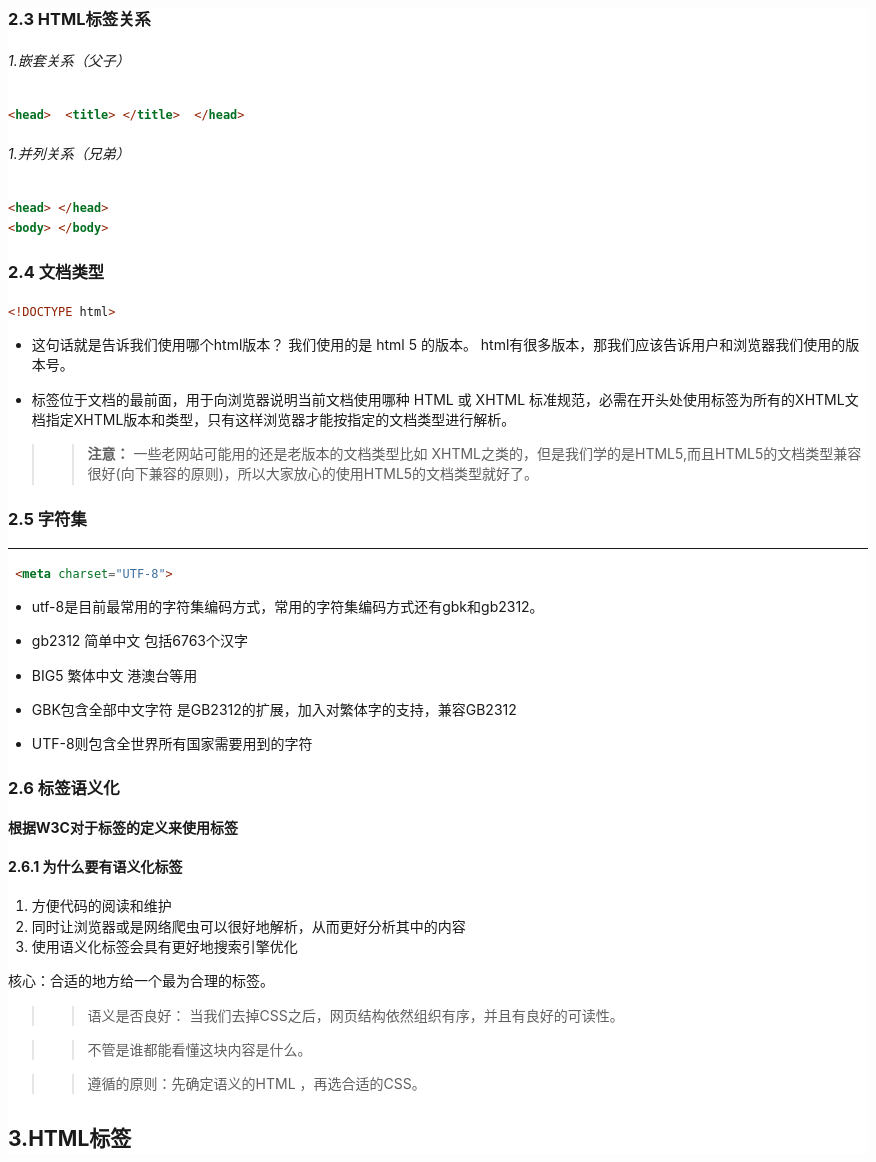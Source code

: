 ### 2.3 HTML标签关系
 ###### 1.嵌套关系（父子）
 ``` html
 <head>  <title> </title>  </head>
 ```
  ###### 1.并列关系（兄弟）
 ``` html
 <head> </head>
 <body> </body>
 ```

### 2.4 文档类型
  ``` html 
  <!DOCTYPE html>
  ```
* 这句话就是告诉我们使用哪个html版本？  我们使用的是 html 5 的版本。  html有很多版本，那我们应该告诉用户和浏览器我们使用的版本号。

* <!DOCTYPE> 标签位于文档的最前面，用于向浏览器说明当前文档使用哪种 HTML 或 XHTML 标准规范，必需在开头处使用<!DOCTYPE>标签为所有的XHTML文档指定XHTML版本和类型，只有这样浏览器才能按指定的文档类型进行解析。

>>**注意：**  一些老网站可能用的还是老版本的文档类型比如 XHTML之类的，但是我们学的是HTML5,而且HTML5的文档类型兼容很好(向下兼容的原则)，所以大家放心的使用HTML5的文档类型就好了。
### 2.5 字符集
***
``` html
 <meta charset="UTF-8">
```
 * utf-8是目前最常用的字符集编码方式，常用的字符集编码方式还有gbk和gb2312。

* gb2312 简单中文  包括6763个汉字

* BIG5   繁体中文 港澳台等用

* GBK包含全部中文字符    是GB2312的扩展，加入对繁体字的支持，兼容GB2312

* UTF-8则包含全世界所有国家需要用到的字符

### 2.6 标签语义化

**根据W3C对于标签的定义来使用标签**

#### 2.6.1 为什么要有语义化标签

1. 方便代码的阅读和维护
2. 同时让浏览器或是网络爬虫可以很好地解析，从而更好分析其中的内容 
3. 使用语义化标签会具有更好地搜索引擎优化 

核心：合适的地方给一个最为合理的标签。

>>语义是否良好： 当我们去掉CSS之后，网页结构依然组织有序，并且有良好的可读性。


>>不管是谁都能看懂这块内容是什么。

>>遵循的原则：先确定语义的HTML ，再选合适的CSS。

## 3.HTML标签
